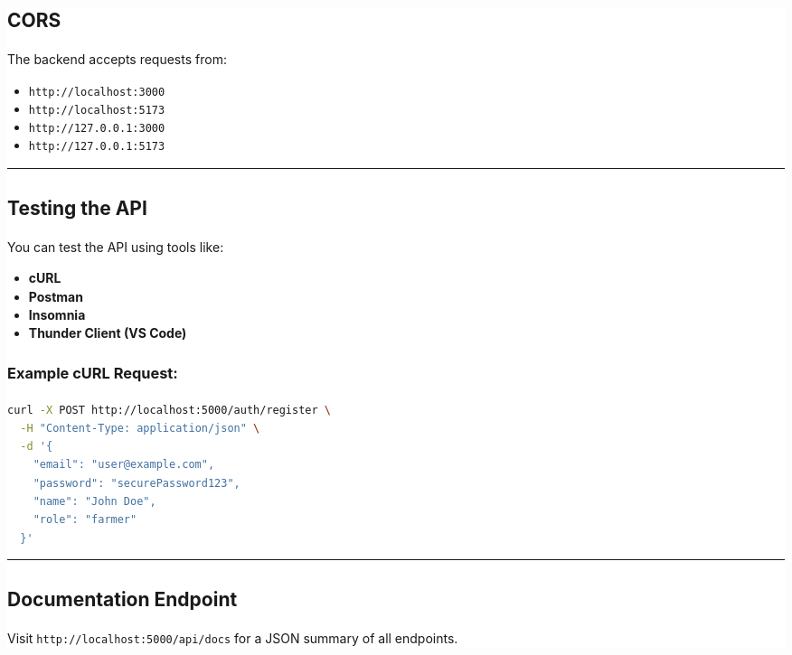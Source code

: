 ## CORS

The backend accepts requests from:
- `http://localhost:3000`
- `http://localhost:5173`
- `http://127.0.0.1:3000`
- `http://127.0.0.1:5173`

---

## Testing the API

You can test the API using tools like:
- **cURL**
- **Postman**
- **Insomnia**
- **Thunder Client (VS Code)**

### Example cURL Request:

```bash
curl -X POST http://localhost:5000/auth/register \
  -H "Content-Type: application/json" \
  -d '{
    "email": "user@example.com",
    "password": "securePassword123",
    "name": "John Doe",
    "role": "farmer"
  }'
```

---

## Documentation Endpoint

Visit `http://localhost:5000/api/docs` for a JSON summary of all endpoints.
